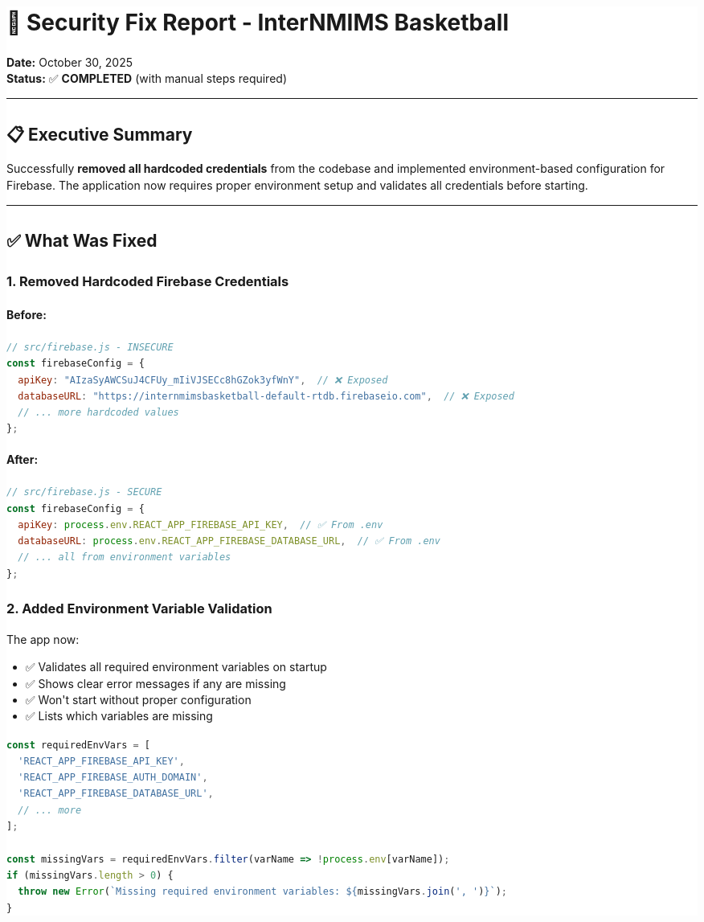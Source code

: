 # 🔐 Security Fix Report - InterNMIMS Basketball

**Date:** October 30, 2025  
**Status:** ✅ **COMPLETED** (with manual steps required)

---

## 📋 Executive Summary

Successfully **removed all hardcoded credentials** from the codebase and implemented environment-based configuration for Firebase. The application now requires proper environment setup and validates all credentials before starting.

---

## ✅ What Was Fixed

### 1. **Removed Hardcoded Firebase Credentials**

#### Before:
```javascript
// src/firebase.js - INSECURE
const firebaseConfig = {
  apiKey: "AIzaSyAWCSuJ4CFUy_mIiVJSECc8hGZok3yfWnY",  // ❌ Exposed
  databaseURL: "https://internmimsbasketball-default-rtdb.firebaseio.com",  // ❌ Exposed
  // ... more hardcoded values
};
```

#### After:
```javascript
// src/firebase.js - SECURE
const firebaseConfig = {
  apiKey: process.env.REACT_APP_FIREBASE_API_KEY,  // ✅ From .env
  databaseURL: process.env.REACT_APP_FIREBASE_DATABASE_URL,  // ✅ From .env
  // ... all from environment variables
};
```

### 2. **Added Environment Variable Validation**

The app now:
- ✅ Validates all required environment variables on startup
- ✅ Shows clear error messages if any are missing
- ✅ Won't start without proper configuration
- ✅ Lists which variables are missing

```javascript
const requiredEnvVars = [
  'REACT_APP_FIREBASE_API_KEY',
  'REACT_APP_FIREBASE_AUTH_DOMAIN',
  'REACT_APP_FIREBASE_DATABASE_URL',
  // ... more
];

const missingVars = requiredEnvVars.filter(varName => !process.env[varName]);
if (missingVars.length > 0) {
  throw new Error(`Missing required environment variables: ${missingVars.join(', ')}`);
}
```
